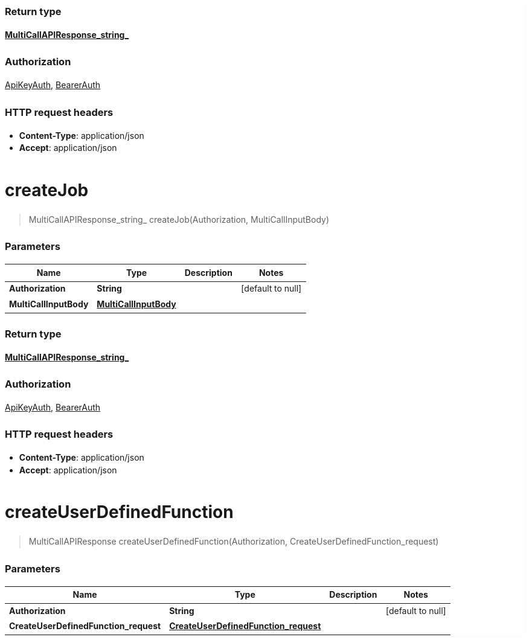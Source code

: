### Return type

[**MultiCallAPIResponse_string_**](../Models/MultiCallAPIResponse_string_.md)

### Authorization

[ApiKeyAuth](../README.md#ApiKeyAuth), [BearerAuth](../README.md#BearerAuth)

### HTTP request headers

- **Content-Type**: application/json
- **Accept**: application/json

<a name="createJob"></a>
# **createJob**
> MultiCallAPIResponse_string_ createJob(Authorization, MultiCallInputBody)



### Parameters

|Name | Type | Description  | Notes |
|------------- | ------------- | ------------- | -------------|
| **Authorization** | **String**|  | [default to null] |
| **MultiCallInputBody** | [**MultiCallInputBody**](../Models/MultiCallInputBody.md)|  | |

### Return type

[**MultiCallAPIResponse_string_**](../Models/MultiCallAPIResponse_string_.md)

### Authorization

[ApiKeyAuth](../README.md#ApiKeyAuth), [BearerAuth](../README.md#BearerAuth)

### HTTP request headers

- **Content-Type**: application/json
- **Accept**: application/json

<a name="createUserDefinedFunction"></a>
# **createUserDefinedFunction**
> MultiCallAPIResponse createUserDefinedFunction(Authorization, CreateUserDefinedFunction\_request)



### Parameters

|Name | Type | Description  | Notes |
|------------- | ------------- | ------------- | -------------|
| **Authorization** | **String**|  | [default to null] |
| **CreateUserDefinedFunction\_request** | [**CreateUserDefinedFunction_request**](../Models/CreateUserDefinedFunction_request.md)|  | |
